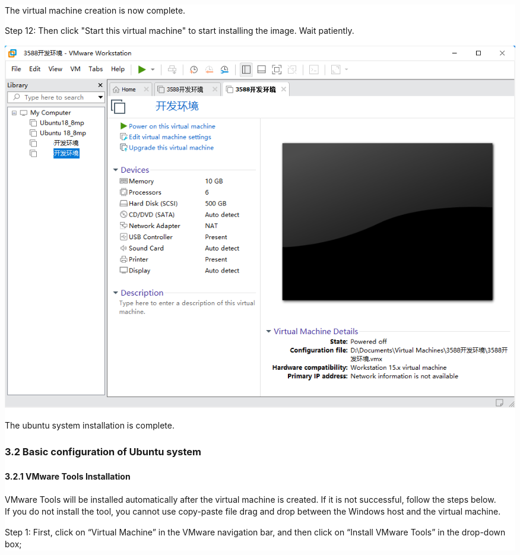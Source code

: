 The virtual machine creation is now complete.

Step 12: Then click "Start this virtual machine" to start installing the image. Wait patiently.

![Image](./images/OK_MX8MPQ-C_Linux6_1_36_User_Compilation_Manual/1745908652129_3d0b79ab_82de_413c_b24f_dd28484ed470.png)

The ubuntu system installation is complete.

### 3.2 Basic configuration of Ubuntu system

#### 3.2.1 VMware Tools Installation

VMware Tools will be installed automatically after the virtual machine is created. If it is not successful, follow the steps below.   
If you do not install the tool, you cannot use copy-paste file drag and drop between the Windows host and the virtual machine.

Step 1: First, click on “Virtual Machine” in the VMware navigation bar, and then click on “Install VMware Tools” in the drop-down box;  
